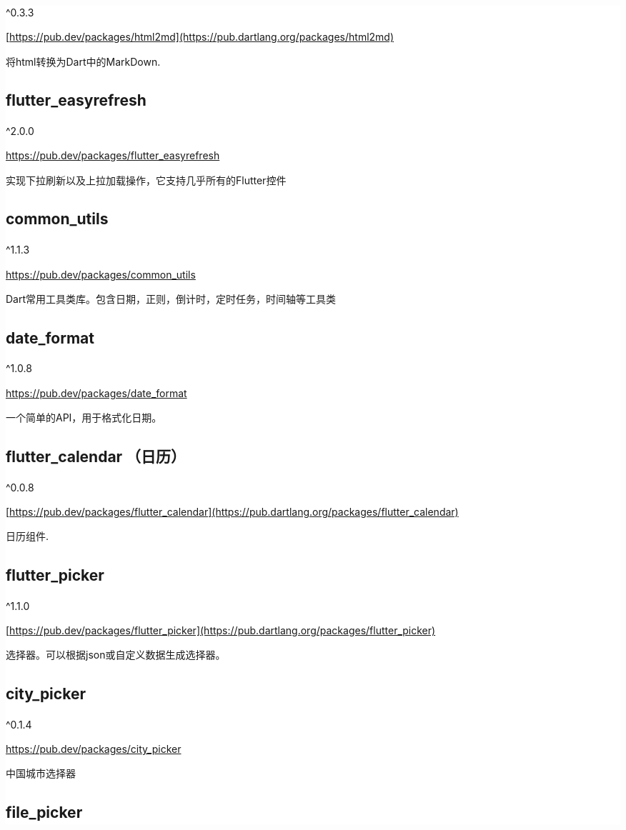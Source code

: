 ^0.3.3

[https://pub.dev/packages/html2md](https://pub.dartlang.org/packages/html2md)

将html转换为Dart中的MarkDown.

## flutter_easyrefresh

^2.0.0

https://pub.dev/packages/flutter_easyrefresh

实现下拉刷新以及上拉加载操作，它支持几乎所有的Flutter控件

## common_utils

^1.1.3

https://pub.dev/packages/common_utils

Dart常用工具类库。包含日期，正则，倒计时，定时任务，时间轴等工具类

## date_format

^1.0.8

https://pub.dev/packages/date_format

一个简单的API，用于格式化日期。

## flutter_calendar （日历）

^0.0.8

[https://pub.dev/packages/flutter_calendar](https://pub.dartlang.org/packages/flutter_calendar)

日历组件.

## flutter_picker

^1.1.0

[https://pub.dev/packages/flutter_picker](https://pub.dartlang.org/packages/flutter_picker)

选择器。可以根据json或自定义数据生成选择器。

## city_picker

^0.1.4

https://pub.dev/packages/city_picker

中国城市选择器

## file_picker
